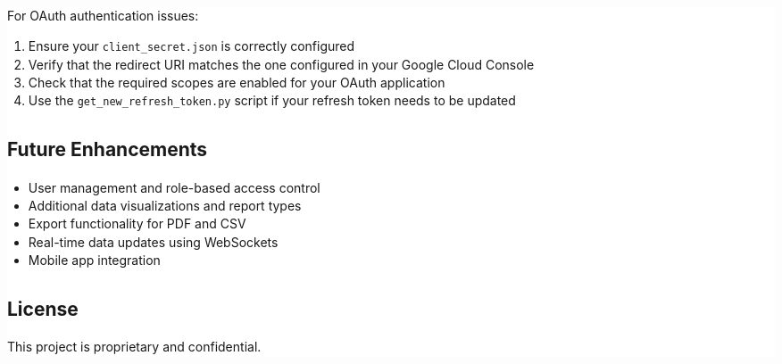 For OAuth authentication issues:

1. Ensure your `client_secret.json` is correctly configured
2. Verify that the redirect URI matches the one configured in your Google Cloud Console
3. Check that the required scopes are enabled for your OAuth application
4. Use the `get_new_refresh_token.py` script if your refresh token needs to be updated

## Future Enhancements

- User management and role-based access control
- Additional data visualizations and report types
- Export functionality for PDF and CSV
- Real-time data updates using WebSockets
- Mobile app integration

## License

This project is proprietary and confidential.
